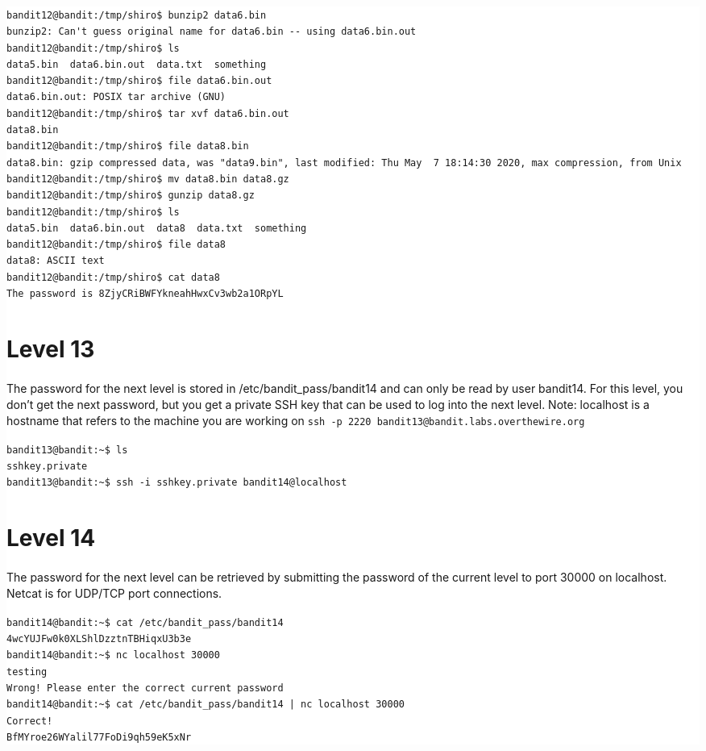 ```
bandit12@bandit:/tmp/shiro$ bunzip2 data6.bin
bunzip2: Can't guess original name for data6.bin -- using data6.bin.out
bandit12@bandit:/tmp/shiro$ ls
data5.bin  data6.bin.out  data.txt  something
bandit12@bandit:/tmp/shiro$ file data6.bin.out
data6.bin.out: POSIX tar archive (GNU)
bandit12@bandit:/tmp/shiro$ tar xvf data6.bin.out
data8.bin
bandit12@bandit:/tmp/shiro$ file data8.bin
data8.bin: gzip compressed data, was "data9.bin", last modified: Thu May  7 18:14:30 2020, max compression, from Unix
bandit12@bandit:/tmp/shiro$ mv data8.bin data8.gz
bandit12@bandit:/tmp/shiro$ gunzip data8.gz
bandit12@bandit:/tmp/shiro$ ls
data5.bin  data6.bin.out  data8  data.txt  something
bandit12@bandit:/tmp/shiro$ file data8
data8: ASCII text
bandit12@bandit:/tmp/shiro$ cat data8
The password is 8ZjyCRiBWFYkneahHwxCv3wb2a1ORpYL
```

# Level 13

The password for the next level is stored in /etc/bandit_pass/bandit14 and can only be read by user bandit14. For this level, you don’t get the next password, but you get a private SSH key that can be used to log into the next level. Note: localhost is a hostname that refers to the machine you are working on
`ssh -p 2220 bandit13@bandit.labs.overthewire.org`

```
bandit13@bandit:~$ ls
sshkey.private
bandit13@bandit:~$ ssh -i sshkey.private bandit14@localhost
```

# Level 14

The password for the next level can be retrieved by submitting the password of the current level to port 30000 on localhost.
Netcat is for UDP/TCP port connections.

```
bandit14@bandit:~$ cat /etc/bandit_pass/bandit14
4wcYUJFw0k0XLShlDzztnTBHiqxU3b3e
bandit14@bandit:~$ nc localhost 30000
testing
Wrong! Please enter the correct current password
bandit14@bandit:~$ cat /etc/bandit_pass/bandit14 | nc localhost 30000
Correct!
BfMYroe26WYalil77FoDi9qh59eK5xNr
```
